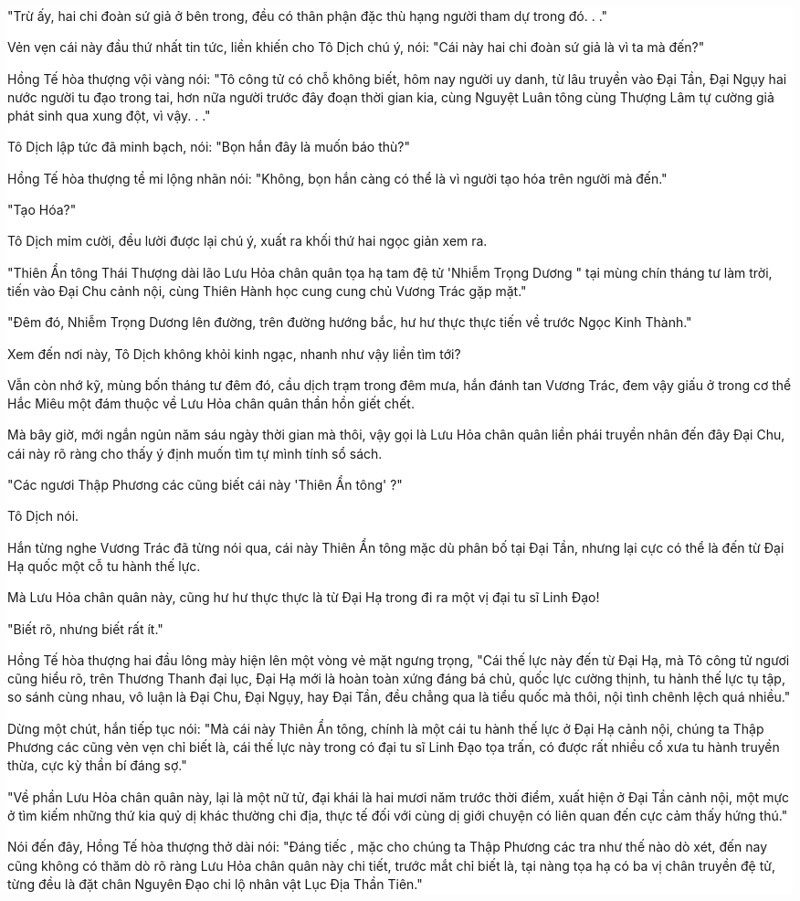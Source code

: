 "Trừ ấy, hai chi đoàn sứ giả ở bên trong, đều có thân phận đặc thù hạng người tham dự trong đó. . ."

Vẻn vẹn cái này đầu thứ nhất tin tức, liền khiến cho Tô Dịch chú ý, nói: "Cái này hai chi đoàn sứ giả là vì ta mà đến?"

Hồng Tế hòa thượng vội vàng nói: "Tô công tử có chỗ không biết, hôm nay người uy danh, từ lâu truyền vào Đại Tần, Đại Ngụy hai nước người tu đạo trong tai, hơn nữa người trước đây đoạn thời gian kia, cùng Nguyệt Luân tông cùng Thượng Lâm tự cường giả phát sinh qua xung đột, vì vậy. . ."

Tô Dịch lập tức đã minh bạch, nói: "Bọn hắn đây là muốn báo thù?"

Hồng Tế hòa thượng tề mi lộng nhãn nói: "Không, bọn hắn càng có thể là vì người tạo hóa trên người mà đến."

"Tạo Hóa?"

Tô Dịch mỉm cười, đều lười được lại chú ý, xuất ra khối thứ hai ngọc giản xem ra.

"Thiên Ẩn tông Thái Thượng dài lão Lưu Hỏa chân quân tọa hạ tam đệ tử 'Nhiễm Trọng Dương " tại mùng chín tháng tư làm trời, tiến vào Đại Chu cảnh nội, cùng Thiên Hành học cung cung chủ Vương Trác gặp mặt."

"Đêm đó, Nhiễm Trọng Dương lên đường, trên đường hướng bắc, hư hư thực thực tiến về trước Ngọc Kinh Thành."

Xem đến nơi này, Tô Dịch không khỏi kinh ngạc, nhanh như vậy liền tìm tới?

Vẫn còn nhớ kỹ, mùng bốn tháng tư đêm đó, cầu dịch trạm trong đêm mưa, hắn đánh tan Vương Trác, đem vậy giấu ở trong cơ thể Hắc Miêu một đám thuộc về Lưu Hỏa chân quân thần hồn giết chết.

Mà bây giờ, mới ngắn ngủn năm sáu ngày thời gian mà thôi, vậy gọi là Lưu Hỏa chân quân liền phái truyền nhân đến đây Đại Chu, cái này rõ ràng cho thấy ý định muốn tìm tự mình tính sổ sách.

"Các ngươi Thập Phương các cũng biết cái này 'Thiên Ẩn tông' ?"

Tô Dịch nói.

Hắn từng nghe Vương Trác đã từng nói qua, cái này Thiên Ẩn tông mặc dù phân bố tại Đại Tần, nhưng lại cực có thể là đến từ Đại Hạ quốc một cỗ tu hành thế lực.

Mà Lưu Hỏa chân quân này, cũng hư hư thực thực là từ Đại Hạ trong đi ra một vị đại tu sĩ Linh Đạo!

"Biết rõ, nhưng biết rất ít."

Hồng Tế hòa thượng hai đầu lông mày hiện lên một vòng vẻ mặt ngưng trọng, "Cái thế lực này đến từ Đại Hạ, mà Tô công tử ngươi cũng hiểu rõ, trên Thương Thanh đại lục, Đại Hạ mới là hoàn toàn xứng đáng bá chủ, quốc lực cường thịnh, tu hành thế lực tụ tập, so sánh cùng nhau, vô luận là Đại Chu, Đại Ngụy, hay Đại Tần, đều chẳng qua là tiểu quốc mà thôi, nội tình chênh lệch quá nhiều."

Dừng một chút, hắn tiếp tục nói: "Mà cái này Thiên Ẩn tông, chính là một cái tu hành thế lực ở Đại Hạ cảnh nội, chúng ta Thập Phương các cũng vẻn vẹn chỉ biết là, cái thế lực này trong có đại tu sĩ Linh Đạo tọa trấn, có được rất nhiều cổ xưa tu hành truyền thừa, cực kỳ thần bí đáng sợ."

"Về phần Lưu Hỏa chân quân này, lại là một nữ tử, đại khái là hai mươi năm trước thời điểm, xuất hiện ở Đại Tần cảnh nội, một mực ở tìm kiếm những thứ kia quỷ dị khác thường chi địa, thực tế đối với cùng dị giới chuyện có liên quan đến cực cảm thấy hứng thú."

Nói đến đây, Hồng Tế hòa thượng thở dài nói: "Đáng tiếc , mặc cho chúng ta Thập Phương các tra như thế nào dò xét, đến nay cũng không có thăm dò rõ ràng Lưu Hỏa chân quân này chi tiết, trước mắt chỉ biết là, tại nàng tọa hạ có ba vị chân truyền đệ tử, từng đều là đặt chân Nguyên Đạo chi lộ nhân vật Lục Địa Thần Tiên."
